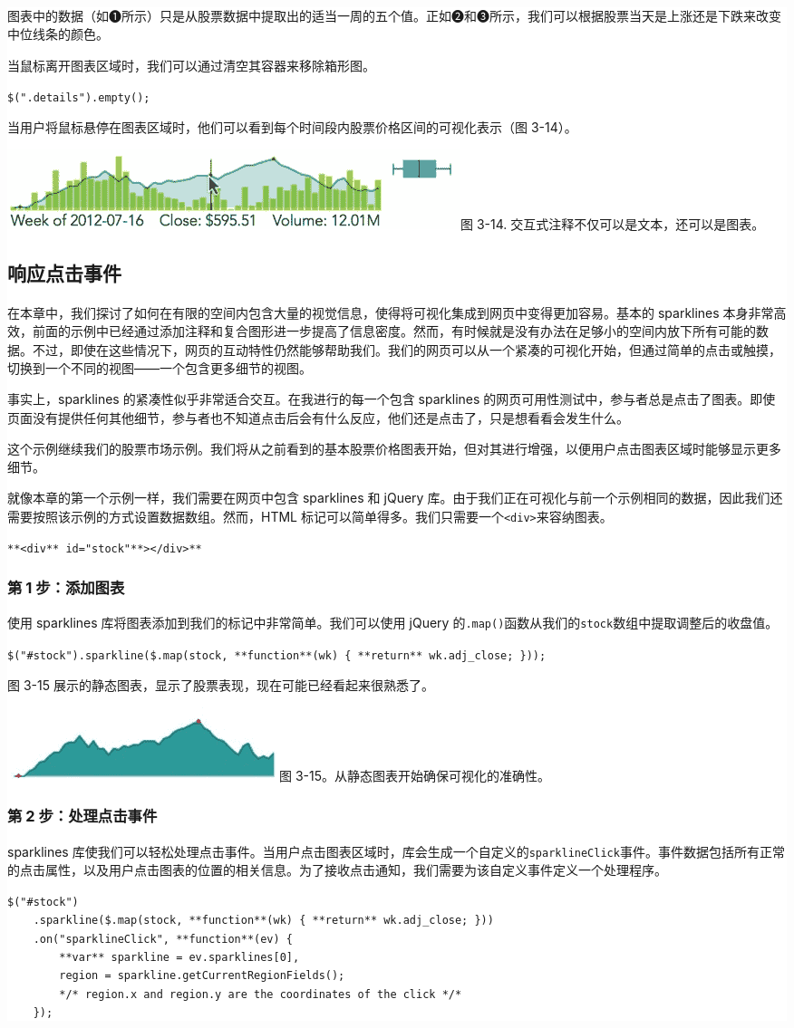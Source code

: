 图表中的数据（如➊所示）只是从股票数据中提取出的适当一周的五个值。正如➋和➌所示，我们可以根据股票当天是上涨还是下跌来改变中位线条的颜色。

当鼠标离开图表区域时，我们可以通过清空其容器来移除箱形图。

```
$(".details").empty();
```

当用户将鼠标悬停在图表区域时，他们可以看到每个时间段内股票价格区间的可视化表示（图 3-14）。

![交互式注释不仅可以是文本，还可以是图表。](img/03fig14.png.jpg)图 3-14. 交互式注释不仅可以是文本，还可以是图表。

## 响应点击事件

在本章中，我们探讨了如何在有限的空间内包含大量的视觉信息，使得将可视化集成到网页中变得更加容易。基本的 sparklines 本身非常高效，前面的示例中已经通过添加注释和复合图形进一步提高了信息密度。然而，有时候就是没有办法在足够小的空间内放下所有可能的数据。不过，即使在这些情况下，网页的互动特性仍然能够帮助我们。我们的网页可以从一个紧凑的可视化开始，但通过简单的点击或触摸，切换到一个不同的视图——一个包含更多细节的视图。

事实上，sparklines 的紧凑性似乎非常适合交互。在我进行的每一个包含 sparklines 的网页可用性测试中，参与者总是点击了图表。即使页面没有提供任何其他细节，参与者也不知道点击后会有什么反应，他们还是点击了，只是想看看会发生什么。

这个示例继续我们的股票市场示例。我们将从之前看到的基本股票价格图表开始，但对其进行增强，以便用户点击图表区域时能够显示更多细节。

就像本章的第一个示例一样，我们需要在网页中包含 sparklines 和 jQuery 库。由于我们正在可视化与前一个示例相同的数据，因此我们还需要按照该示例的方式设置数据数组。然而，HTML 标记可以简单得多。我们只需要一个`<div>`来容纳图表。

```
**<div** id="stock"**></div>**
```

### 第 1 步：添加图表

使用 sparklines 库将图表添加到我们的标记中非常简单。我们可以使用 jQuery 的`.map()`函数从我们的`stock`数组中提取调整后的收盘值。

```
$("#stock").sparkline($.map(stock, **function**(wk) { **return** wk.adj_close; }));
```

图 3-15 展示的静态图表，显示了股票表现，现在可能已经看起来很熟悉了。

![从静态图表开始确保可视化的准确性。](img/03fig15.png.jpg)图 3-15。从静态图表开始确保可视化的准确性。

### 第 2 步：处理点击事件

sparklines 库使我们可以轻松处理点击事件。当用户点击图表区域时，库会生成一个自定义的`sparklineClick`事件。事件数据包括所有正常的点击属性，以及用户点击图表的位置的相关信息。为了接收点击通知，我们需要为该自定义事件定义一个处理程序。

```
$("#stock")
    .sparkline($.map(stock, **function**(wk) { **return** wk.adj_close; }))
    .on("sparklineClick", **function**(ev) {
        **var** sparkline = ev.sparklines[0],
        region = sparkline.getCurrentRegionFields();
        */* region.x and region.y are the coordinates of the click */*
    });
```
